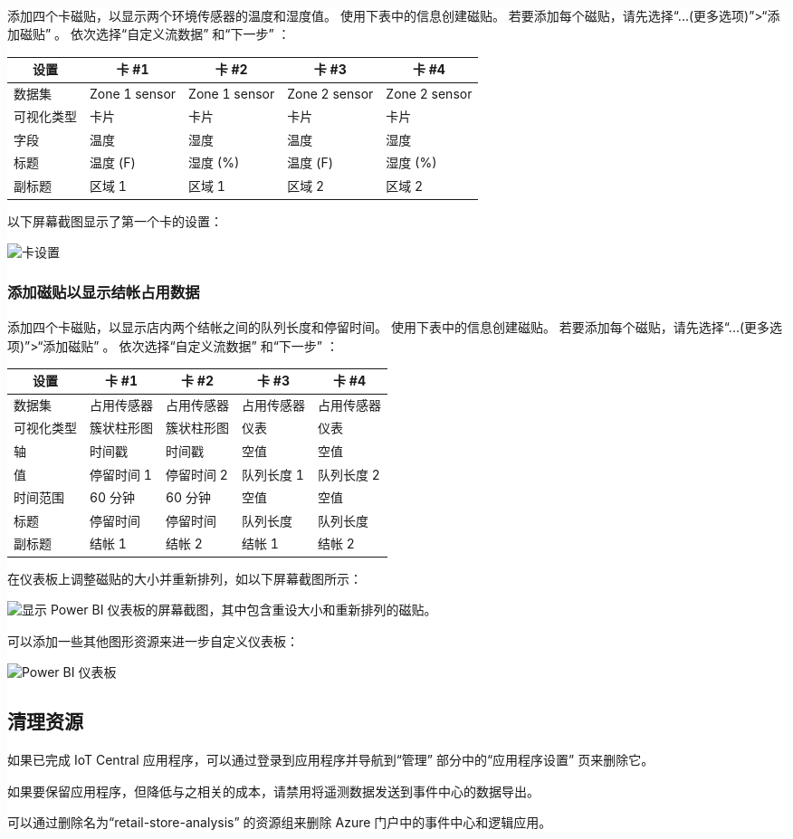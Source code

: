 添加四个卡磁贴，以显示两个环境传感器的温度和湿度值。 使用下表中的信息创建磁贴。 若要添加每个磁贴，请先选择“...(更多选项)”>“添加磁贴”  。 依次选择“自定义流数据”  和“下一步”  ：

| 设置 | 卡 #1 | 卡 #2 | 卡 #3 | 卡 #4 |
| ------- | ------- | ------- | ------- | ------- |
| 数据集 | Zone 1 sensor | Zone 1 sensor | Zone 2 sensor | Zone 2 sensor |
| 可视化类型 | 卡片 | 卡片 | 卡片 | 卡片 |
| 字段 | 温度 | 湿度 | 温度 | 湿度 |
| 标题 | 温度 (F) | 湿度 (%) | 温度 (F) | 湿度 (%) |
| 副标题 | 区域 1 | 区域 1 | 区域 2 | 区域 2 |

以下屏幕截图显示了第一个卡的设置：

![卡设置](./media/tutorial-in-store-analytics-visualize-insights/card-settings.png)

### <a name="add-tiles-to-show-checkout-occupancy-data"></a>添加磁贴以显示结帐占用数据

添加四个卡磁贴，以显示店内两个结帐之间的队列长度和停留时间。 使用下表中的信息创建磁贴。 若要添加每个磁贴，请先选择“...(更多选项)”>“添加磁贴”  。 依次选择“自定义流数据”  和“下一步”  ：

| 设置 | 卡 #1 | 卡 #2 | 卡 #3 | 卡 #4 |
| ------- | ------- | ------- | ------- | ------- |
| 数据集 | 占用传感器 | 占用传感器 | 占用传感器 | 占用传感器 |
| 可视化类型 | 簇状柱形图 | 簇状柱形图 | 仪表 | 仪表 |
| 轴    | 时间戳 | 时间戳 | 空值 | 空值 |
| 值 | 停留时间 1 | 停留时间 2 | 队列长度 1 | 队列长度 2 |
| 时间范围 | 60 分钟 | 60 分钟 |  空值 | 空值 |
| 标题 | 停留时间 | 停留时间 | 队列长度 | 队列长度 |
| 副标题 | 结帐 1 | 结帐 2 | 结帐 1 | 结帐 2 |

在仪表板上调整磁贴的大小并重新排列，如以下屏幕截图所示：

![显示 Power BI 仪表板的屏幕截图，其中包含重设大小和重新排列的磁贴。](./media/tutorial-in-store-analytics-visualize-insights/pbi-dashboard.png)

可以添加一些其他图形资源来进一步自定义仪表板：

![Power BI 仪表板](./media/tutorial-in-store-analytics-visualize-insights/pbi-dashboard-graphics.png)

## <a name="clean-up-resources"></a>清理资源

如果已完成 IoT Central 应用程序，可以通过登录到应用程序并导航到“管理”  部分中的“应用程序设置”  页来删除它。

如果要保留应用程序，但降低与之相关的成本，请禁用将遥测数据发送到事件中心的数据导出。

可以通过删除名为“retail-store-analysis”  的资源组来删除 Azure 门户中的事件中心和逻辑应用。
